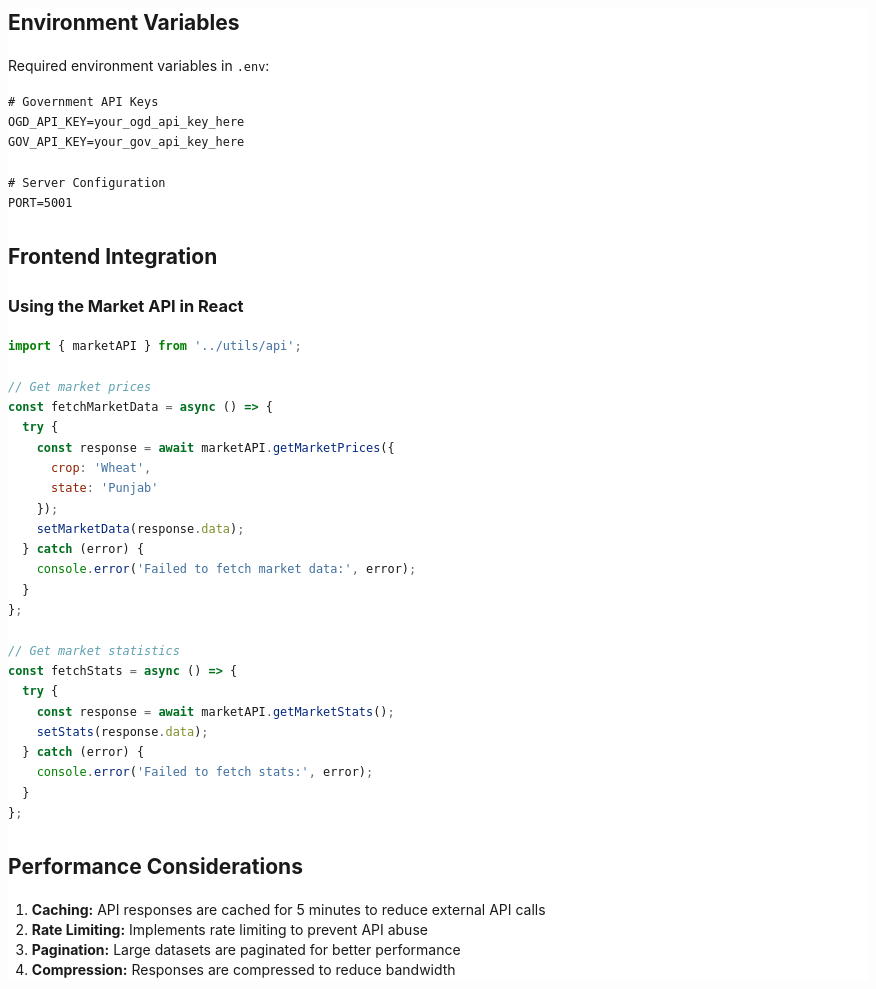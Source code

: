 ## Environment Variables

Required environment variables in `.env`:

```env
# Government API Keys
OGD_API_KEY=your_ogd_api_key_here
GOV_API_KEY=your_gov_api_key_here

# Server Configuration
PORT=5001
```

## Frontend Integration

### Using the Market API in React

```javascript
import { marketAPI } from '../utils/api';

// Get market prices
const fetchMarketData = async () => {
  try {
    const response = await marketAPI.getMarketPrices({
      crop: 'Wheat',
      state: 'Punjab'
    });
    setMarketData(response.data);
  } catch (error) {
    console.error('Failed to fetch market data:', error);
  }
};

// Get market statistics
const fetchStats = async () => {
  try {
    const response = await marketAPI.getMarketStats();
    setStats(response.data);
  } catch (error) {
    console.error('Failed to fetch stats:', error);
  }
};
```

## Performance Considerations

1. **Caching:** API responses are cached for 5 minutes to reduce external API calls
2. **Rate Limiting:** Implements rate limiting to prevent API abuse
3. **Pagination:** Large datasets are paginated for better performance
4. **Compression:** Responses are compressed to reduce bandwidth
